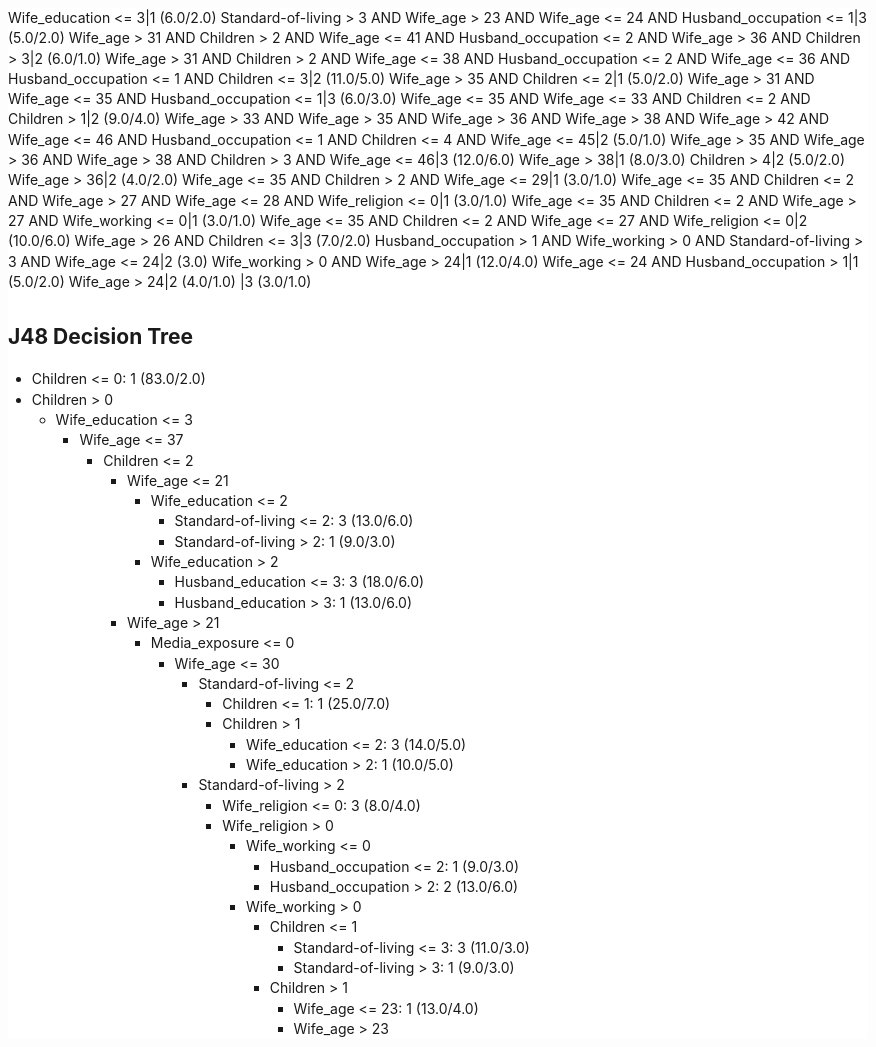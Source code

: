 Wife_education <= 3|1 (6.0/2.0)
Standard-of-living > 3 AND Wife_age > 23 AND Wife_age <= 24 AND Husband_occupation <= 1|3 (5.0/2.0)
Wife_age > 31 AND Children > 2 AND Wife_age <= 41 AND Husband_occupation <= 2 AND Wife_age > 36 AND Children > 3|2 (6.0/1.0)
Wife_age > 31 AND Children > 2 AND Wife_age <= 38 AND Husband_occupation <= 2 AND Wife_age <= 36 AND Husband_occupation <= 1 AND Children <= 3|2 (11.0/5.0)
Wife_age > 35 AND Children <= 2|1 (5.0/2.0)
Wife_age > 31 AND Wife_age <= 35 AND Husband_occupation <= 1|3 (6.0/3.0)
Wife_age <= 35 AND Wife_age <= 33 AND Children <= 2 AND Children > 1|2 (9.0/4.0)
Wife_age > 33 AND Wife_age > 35 AND Wife_age > 36 AND Wife_age > 38 AND Wife_age > 42 AND Wife_age <= 46 AND Husband_occupation <= 1 AND Children <= 4 AND Wife_age <= 45|2 (5.0/1.0)
Wife_age > 35 AND Wife_age > 36 AND Wife_age > 38 AND Children > 3 AND Wife_age <= 46|3 (12.0/6.0)
Wife_age > 38|1 (8.0/3.0)
Children > 4|2 (5.0/2.0)
Wife_age > 36|2 (4.0/2.0)
Wife_age <= 35 AND Children > 2 AND Wife_age <= 29|1 (3.0/1.0)
Wife_age <= 35 AND Children <= 2 AND Wife_age > 27 AND Wife_age <= 28 AND Wife_religion <= 0|1 (3.0/1.0)
Wife_age <= 35 AND Children <= 2 AND Wife_age > 27 AND Wife_working <= 0|1 (3.0/1.0)
Wife_age <= 35 AND Children <= 2 AND Wife_age <= 27 AND Wife_religion <= 0|2 (10.0/6.0)
Wife_age > 26 AND Children <= 3|3 (7.0/2.0)
Husband_occupation > 1 AND Wife_working > 0 AND Standard-of-living > 3 AND Wife_age <= 24|2 (3.0)
Wife_working > 0 AND Wife_age > 24|1 (12.0/4.0)
Wife_age <= 24 AND Husband_occupation > 1|1 (5.0/2.0)
Wife_age > 24|2 (4.0/1.0)
|3 (3.0/1.0)


## J48 Decision Tree

* Children <= 0: 1 (83.0/2.0)
* Children > 0
	* Wife_education <= 3
		* Wife_age <= 37
			* Children <= 2
				* Wife_age <= 21
					* Wife_education <= 2
						* Standard-of-living <= 2: 3 (13.0/6.0)
						* Standard-of-living > 2: 1 (9.0/3.0)
					* Wife_education > 2
						* Husband_education <= 3: 3 (18.0/6.0)
						* Husband_education > 3: 1 (13.0/6.0)
				* Wife_age > 21
					* Media_exposure <= 0
						* Wife_age <= 30
							* Standard-of-living <= 2
								* Children <= 1: 1 (25.0/7.0)
								* Children > 1
									* Wife_education <= 2: 3 (14.0/5.0)
									* Wife_education > 2: 1 (10.0/5.0)
							* Standard-of-living > 2
								* Wife_religion <= 0: 3 (8.0/4.0)
								* Wife_religion > 0
									* Wife_working <= 0
										* Husband_occupation <= 2: 1 (9.0/3.0)
										* Husband_occupation > 2: 2 (13.0/6.0)
									* Wife_working > 0
										* Children <= 1
											* Standard-of-living <= 3: 3 (11.0/3.0)
											* Standard-of-living > 3: 1 (9.0/3.0)
										* Children > 1
											* Wife_age <= 23: 1 (13.0/4.0)
											* Wife_age > 23